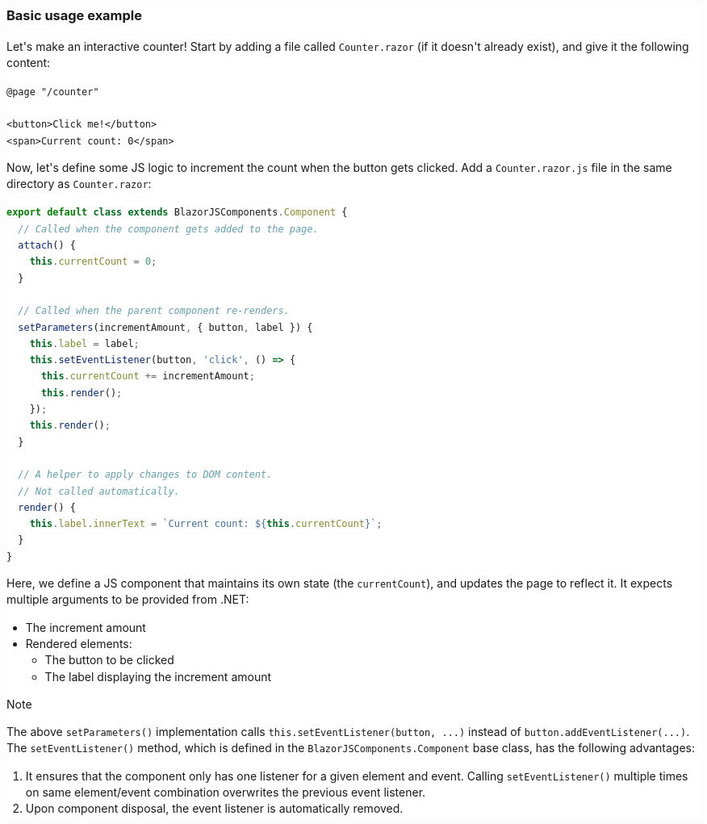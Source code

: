 ### Basic usage example

Let's make an interactive counter! Start by adding a file called `Counter.razor` (if it doesn't already exist), and give it the following content:

```razor
@page "/counter"

<button>Click me!</button>
<span>Current count: 0</span>
```

Now, let's define some JS logic to increment the count when the button gets clicked. Add a `Counter.razor.js` file in the same directory as `Counter.razor`:

```js
export default class extends BlazorJSComponents.Component {
  // Called when the component gets added to the page.
  attach() {
    this.currentCount = 0;
  }

  // Called when the parent component re-renders.
  setParameters(incrementAmount, { button, label }) {
    this.label = label;
    this.setEventListener(button, 'click', () => {
      this.currentCount += incrementAmount;
      this.render();
    });
    this.render();
  }

  // A helper to apply changes to DOM content.
  // Not called automatically.
  render() {
    this.label.innerText = `Current count: ${this.currentCount}`;
  }
}
```

Here, we define a JS component that maintains its own state (the `currentCount`), and updates the page to reflect it. It expects multiple arguments to be provided from .NET:
* The increment amount
* Rendered elements:
  * The button to be clicked
  * The label displaying the increment amount

> [!NOTE]
> The above `setParameters()` implementation calls `this.setEventListener(button, ...)` instead of `button.addEventListener(...)`. The `setEventListener()` method, which is defined in the `BlazorJSComponents.Component` base class, has the following advantages:
> 1. It ensures that the component only has one listener for a given element and event. Calling `setEventListener()` multiple times on same element/event combination overwrites the previous event listener.
> 2. Upon component disposal, the event listener is automatically removed.
